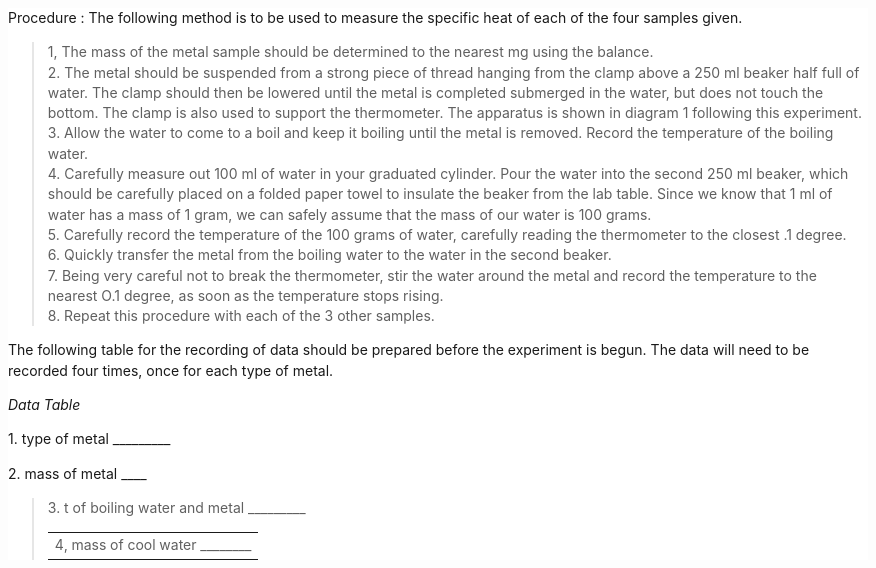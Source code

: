    Procedure
  </i>
  : The following method is to be used to measure the specific heat of each of the four samples given.
 </p>
<blockquote>
  <dl>
   <dt>
    1, The mass of the metal sample should be determined to the nearest mg using the balance.
    <dt>
     2. The metal should be suspended from a strong piece of thread hanging from the clamp above a 250 ml beaker half full of water. The clamp should then be lowered until the metal is completed submerged in the water, but does not touch the bottom. The clamp is also used to support the thermometer. The apparatus is shown in diagram 1 following this experiment.
     <dt>
      3. Allow the water to come to a boil and keep it boiling until the metal is removed. Record the temperature of the boiling water.
      <dt>
       4. Carefully measure out 100 ml of water in your graduated cylinder. Pour the water into the second 250 ml beaker, which should be carefully placed on a folded paper towel to insulate the beaker from the lab table. Since we know that 1 ml of water has a mass of 1 gram, we can safely assume that the mass of our water is 100 grams.
       <dt>
        5. Carefully record the temperature of the 100 grams of water, carefully reading the thermometer to the closest .1 degree.
        <dt>
         6. Quickly transfer the metal from the boiling water to the water in the second beaker.
         <dt>
          7. Being very careful not to break the thermometer, stir the water around the metal and record the temperature to the nearest O.1 degree, as soon as the temperature stops rising.
          <dt>
           8. Repeat this procedure with each of the 3 other samples.
          </dt>
         </dt>
        </dt>
       </dt>
      </dt>
     </dt>
    </dt>
   </dt>
  </dl>
 </blockquote>
 The following table for the recording of data should be prepared before the experiment is begun. The data will need to be recorded four times, once for each type of metal.
<p>
  <i>
   Data Table
  </i>
 </p>
 <p>
  1. type of metal _________
 </p>
 <p>
  2. mass of metal ____
 </p>
<blockquote>
  <dl>
   <dt>
    3. t of boiling water and metal _________
    <table border="0">
     <tr>
      <td>
       4, mass of cool water ________
      </td>